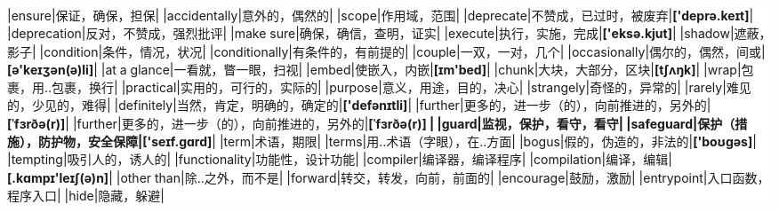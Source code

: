 |ensure|保证，确保，担保|
|accidentally|意外的，偶然的|
|scope|作用域，范围|
|deprecate|不赞成，已过时，被废弃|**['deprə.keɪt]**|
|deprecation|反对，不赞成，强烈批评|
|make sure|确保，确信，查明，证实|
|execute|执行，实施，完成|**['eksə.kjut]**|
|shadow|遮蔽，影子|
|condition|条件，情况，状况|
|conditionally|有条件的，有前提的|
|couple|一双，一对，几个|
|occasionally|偶尔的，偶然，间或|**[ə'keɪʒən(ə)li]**|
|at a glance|一看就，瞥一眼，扫视|
|embed|使嵌入，内嵌|**[ɪm'bed]**|
|chunk|大块，大部分，区块|**[tʃʌŋk]**|
|wrap|包裹，用..包裹，换行|
|practical|实用的，可行的，实际的|
|purpose|意义，用途，目的，决心|
|strangely|奇怪的，异常的|
|rarely|难见的，少见的，难得|
|definitely|当然，肯定，明确的，确定的|**['defənɪtli]**|
|further|更多的，进一步（的），向前推进的，另外的|**[ˈfɜrðə(r)]**|
|further|更多的，进一步（的），向前推进的，另外的|**[ˈfɜrðə(r)]
**|
|guard|监视，保护，看守，看守|
|safeguard|保护（措施），防护物，安全保障|**['seɪf.ɡɑrd]**|
|term|术语，期限|
|terms|用..术语（字眼），在..方面|
|bogus|假的，伪造的，非法的|**['boʊɡəs]**|
|tempting|吸引人的，诱人的|
|functionality|功能性，设计功能|
|compiler|编译器，编译程序|
|compilation|编译，编辑|**[.kɑmpɪ'leɪʃ(ə)n]**|
|other than|除..之外，而不是|
|forward|转交，转发，向前，前面的|
|encourage|鼓励，激励|
|entrypoint|入口函数，程序入口|
|hide|隐藏，躲避|